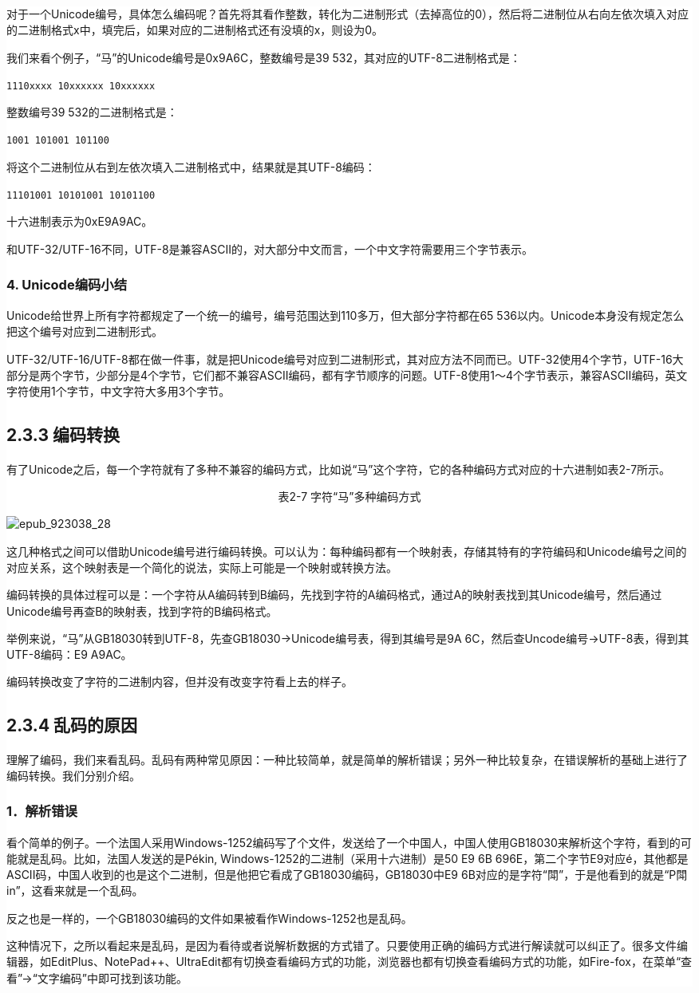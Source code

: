 对于一个Unicode编号，具体怎么编码呢？首先将其看作整数，转化为二进制形式（去掉高位的0），然后将二进制位从右向左依次填入对应的二进制格式x中，填完后，如果对应的二进制格式还有没填的x，则设为0。

我们来看个例子，“马”的Unicode编号是0x9A6C，整数编号是39 532，其对应的UTF-8二进制格式是：

```
1110xxxx 10xxxxxx 10xxxxxx
```

整数编号39 532的二进制格式是：

```
1001 101001 101100
```

将这个二进制位从右到左依次填入二进制格式中，结果就是其UTF-8编码：

```
11101001 10101001 10101100
```

十六进制表示为0xE9A9AC。

和UTF-32/UTF-16不同，UTF-8是兼容ASCII的，对大部分中文而言，一个中文字符需要用三个字节表示。

### 4. Unicode编码小结
Unicode给世界上所有字符都规定了一个统一的编号，编号范围达到110多万，但大部分字符都在65 536以内。Unicode本身没有规定怎么把这个编号对应到二进制形式。

UTF-32/UTF-16/UTF-8都在做一件事，就是把Unicode编号对应到二进制形式，其对应方法不同而已。UTF-32使用4个字节，UTF-16大部分是两个字节，少部分是4个字节，它们都不兼容ASCII编码，都有字节顺序的问题。UTF-8使用1～4个字节表示，兼容ASCII编码，英文字符使用1个字节，中文字符大多用3个字节。

## 2.3.3 编码转换
有了Unicode之后，每一个字符就有了多种不兼容的编码方式，比如说“马”这个字符，它的各种编码方式对应的十六进制如表2-7所示。

<center>表2-7 字符“马”多种编码方式</center>

![epub_923038_28](https://gitee.com/XiaoLan223/images/raw/master/Blog/Sum/20211208150313.jpeg)

这几种格式之间可以借助Unicode编号进行编码转换。可以认为：每种编码都有一个映射表，存储其特有的字符编码和Unicode编号之间的对应关系，这个映射表是一个简化的说法，实际上可能是一个映射或转换方法。

编码转换的具体过程可以是：一个字符从A编码转到B编码，先找到字符的A编码格式，通过A的映射表找到其Unicode编号，然后通过Unicode编号再查B的映射表，找到字符的B编码格式。

举例来说，“马”从GB18030转到UTF-8，先查GB18030->Unicode编号表，得到其编号是9A 6C，然后查Uncode编号->UTF-8表，得到其UTF-8编码：E9 A9AC。

编码转换改变了字符的二进制内容，但并没有改变字符看上去的样子。

## 2.3.4 乱码的原因
理解了编码，我们来看乱码。乱码有两种常见原因：一种比较简单，就是简单的解析错误；另外一种比较复杂，在错误解析的基础上进行了编码转换。我们分别介绍。

### 1．解析错误
看个简单的例子。一个法国人采用Windows-1252编码写了个文件，发送给了一个中国人，中国人使用GB18030来解析这个字符，看到的可能就是乱码。比如，法国人发送的是Pékin, Windows-1252的二进制（采用十六进制）是50 E9 6B 696E，第二个字节E9对应é，其他都是ASCII码，中国人收到的也是这个二进制，但是他把它看成了GB18030编码，GB18030中E9 6B对应的是字符“閗”，于是他看到的就是“P閗in”，这看来就是一个乱码。

反之也是一样的，一个GB18030编码的文件如果被看作Windows-1252也是乱码。

这种情况下，之所以看起来是乱码，是因为看待或者说解析数据的方式错了。只要使用正确的编码方式进行解读就可以纠正了。很多文件编辑器，如EditPlus、NotePad++、UltraEdit都有切换查看编码方式的功能，浏览器也都有切换查看编码方式的功能，如Fire-fox，在菜单“查看”→“文字编码”中即可找到该功能。

